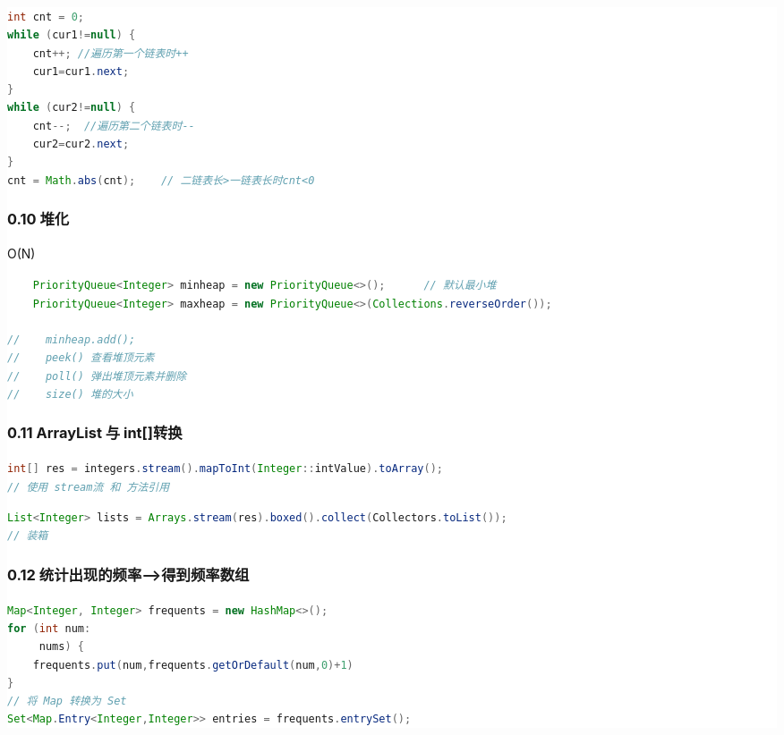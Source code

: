 ``` java
int cnt = 0;
while (cur1!=null) {
    cnt++; //遍历第一个链表时++
    cur1=cur1.next;
}
while (cur2!=null) {
    cnt--;	//遍历第二个链表时--
    cur2=cur2.next;
}
cnt = Math.abs(cnt);	// 二链表长>一链表长时cnt<0 
```



### 0.10 堆化

O(N) 

``` java
    PriorityQueue<Integer> minheap = new PriorityQueue<>();		 // 默认最小堆
    PriorityQueue<Integer> maxheap = new PriorityQueue<>(Collections.reverseOrder());

//    minheap.add();
//    peek() 查看堆顶元素
//    poll() 弹出堆顶元素并删除
//    size() 堆的大小
```

### 0.11 ArrayList 与 int[]转换

```java
int[] res = integers.stream().mapToInt(Integer::intValue).toArray();
// 使用 stream流 和 方法引用
```

```java
List<Integer> lists = Arrays.stream(res).boxed().collect(Collectors.toList());
// 装箱
```



### 0.12 统计出现的频率——>得到频率数组

```java
Map<Integer, Integer> frequents = new HashMap<>();
for (int num:
     nums) {
    frequents.put(num,frequents.getOrDefault(num,0)+1)
}
// 将 Map 转换为 Set
Set<Map.Entry<Integer,Integer>> entries = frequents.entrySet();
```



